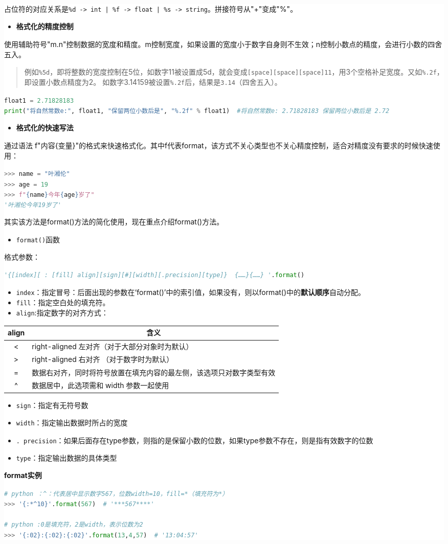 
占位符的对应关系是`%d -> int | %f -> float | %s -> string`。拼接符号从"+"变成"%"。

- **格式化的精度控制**

使用辅助符号"m.n"控制数据的宽度和精度。m控制宽度，如果设置的宽度小于数字自身则不生效；n控制小数点的精度，会进行小数的四舍五入。

> 例如`%5d`，即将整数的宽度控制在5位，如数字11被设置成5d，就会变成`[space][space][space]11`，用3个空格补足宽度。又如`%.2f`，即设置小数点精度为2。
> 如数字3.14159被设置`%.2f`后，结果是`3.14`（四舍五入）。

```python
float1 = 2.71828183
print("将自然常数e:", float1, "保留两位小数后是", "%.2f" % float1)  #将自然常数e: 2.71828183 保留两位小数后是 2.72
```

- **格式化的快速写法**

通过语法 f"内容{变量}"的格式来快速格式化。其中f代表format，该方式不关心类型也不关心精度控制，适合对精度没有要求的时候快速使用：

```python
>>> name = "叶湘伦"
>>> age = 19
>>> f"{name}今年{age}岁了"
'叶湘伦今年19岁了'
```

其实该方法是format()方法的简化使用，现在重点介绍format()方法。

- `format()`函数

格式参数：

```python
'{[index][ : [fill] align][sign][#][width][.precision][type]}  {……}{……} '.format()
```

- `index`：指定冒号：后面出现的参数在‘format()’中的索引值，如果没有，则以format()中的**默认顺序**自动分配。
- `fill`：指定空白处的填充符。
- `align`:指定数字的对齐方式：

| align | 含义                                                         |
| :---: | ------------------------------------------------------------ |
|   <   | right-aligned 左对齐（对于大部分对象时为默认）               |
|   >   | right-aligned 右对齐 （对于数字时为默认）                    |
|   =   | 数据右对齐，同时将符号放置在填充内容的最左侧，该选项只对数字类型有效 |
|   ^   | 数据居中，此选项需和 width 参数一起使用                      |

- `sign`：指定有无符号数

- `width`：指定输出数据时所占的宽度
- `. precision`：如果后面存在type参数，则指的是保留小数的位数，如果type参数不存在，则是指有效数字的位数
- `type`：指定输出数据的具体类型

**format实例**

```python
# python ：^：代表居中显示数字567，位数width=10，fill=*（填充符为*）
>>> '{:*^10}'.format(567)  # '***567****'

# python :0是填充符，2是width，表示位数为2
>>> '{:02}:{:02}:{:02}'.format(13,4,57)  # '13:04:57'
```
